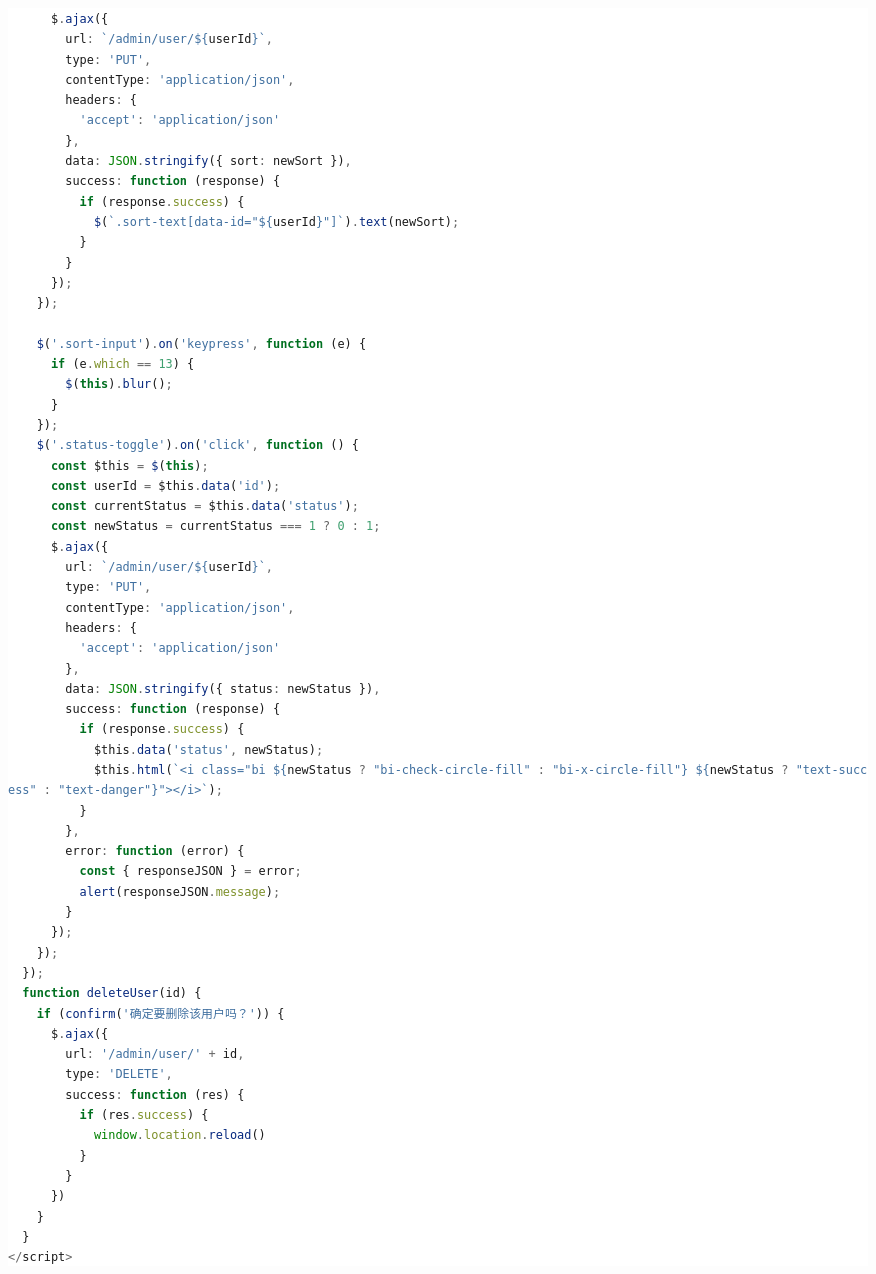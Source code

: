 ```ts
      $.ajax({
        url: `/admin/user/${userId}`,
        type: 'PUT',
        contentType: 'application/json',
        headers: {
          'accept': 'application/json'
        },
        data: JSON.stringify({ sort: newSort }),
        success: function (response) {
          if (response.success) {
            $(`.sort-text[data-id="${userId}"]`).text(newSort);
          }
        }
      });
    });

    $('.sort-input').on('keypress', function (e) {
      if (e.which == 13) {
        $(this).blur();
      }
    });
    $('.status-toggle').on('click', function () {
      const $this = $(this);
      const userId = $this.data('id');
      const currentStatus = $this.data('status');
      const newStatus = currentStatus === 1 ? 0 : 1;
      $.ajax({
        url: `/admin/user/${userId}`,
        type: 'PUT',
        contentType: 'application/json',
        headers: {
          'accept': 'application/json'
        },
        data: JSON.stringify({ status: newStatus }),
        success: function (response) {
          if (response.success) {
            $this.data('status', newStatus);
            $this.html(`<i class="bi ${newStatus ? "bi-check-circle-fill" : "bi-x-circle-fill"} ${newStatus ? "text-success" : "text-danger"}"></i>`);
          }
        },
        error: function (error) {
          const { responseJSON } = error;
          alert(responseJSON.message);
        }
      });
    });
  });
  function deleteUser(id) {
    if (confirm('确定要删除该用户吗？')) {
      $.ajax({
        url: '/admin/user/' + id,
        type: 'DELETE',
        success: function (res) {
          if (res.success) {
            window.location.reload()
          }
        }
      })
    }
  }
</script>

```